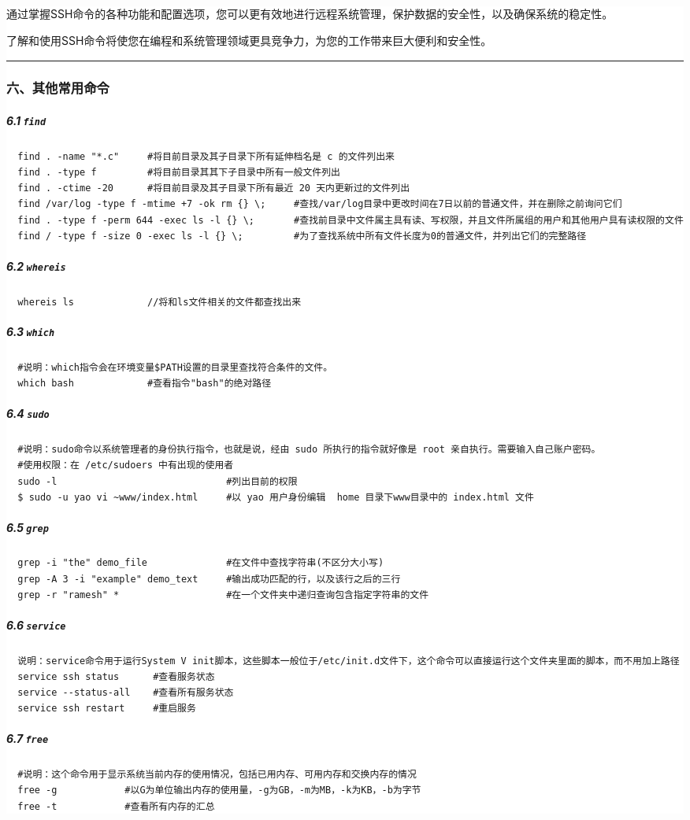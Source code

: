 通过掌握SSH命令的各种功能和配置选项，您可以更有效地进行远程系统管理，保护数据的安全性，以及确保系统的稳定性。

了解和使用SSH命令将使您在编程和系统管理领域更具竞争力，为您的工作带来巨大便利和安全性。

***
### 六、其他常用命令

##### 6.1 `find`
```
  find . -name "*.c"     #将目前目录及其子目录下所有延伸档名是 c 的文件列出来
  find . -type f         #将目前目录其其下子目录中所有一般文件列出
  find . -ctime -20      #将目前目录及其子目录下所有最近 20 天内更新过的文件列出
  find /var/log -type f -mtime +7 -ok rm {} \;     #查找/var/log目录中更改时间在7日以前的普通文件，并在删除之前询问它们
  find . -type f -perm 644 -exec ls -l {} \;       #查找前目录中文件属主具有读、写权限，并且文件所属组的用户和其他用户具有读权限的文件
  find / -type f -size 0 -exec ls -l {} \;         #为了查找系统中所有文件长度为0的普通文件，并列出它们的完整路径
```

##### 6.2 `whereis`
```
  whereis ls             //将和ls文件相关的文件都查找出来
```

##### 6.3 `which`
```
  #说明：which指令会在环境变量$PATH设置的目录里查找符合条件的文件。
  which bash             #查看指令"bash"的绝对路径
```

##### 6.4 `sudo`

```
  #说明：sudo命令以系统管理者的身份执行指令，也就是说，经由 sudo 所执行的指令就好像是 root 亲自执行。需要输入自己账户密码。
  #使用权限：在 /etc/sudoers 中有出现的使用者
  sudo -l                              #列出目前的权限
  $ sudo -u yao vi ~www/index.html     #以 yao 用户身份编辑  home 目录下www目录中的 index.html 文件
```

##### 6.5 `grep`
```
  grep -i "the" demo_file              #在文件中查找字符串(不区分大小写)
  grep -A 3 -i "example" demo_text     #输出成功匹配的行，以及该行之后的三行
  grep -r "ramesh" *                   #在一个文件夹中递归查询包含指定字符串的文件
```

##### 6.6 `service`
```
  说明：service命令用于运行System V init脚本，这些脚本一般位于/etc/init.d文件下，这个命令可以直接运行这个文件夹里面的脚本，而不用加上路径
  service ssh status      #查看服务状态 
  service --status-all    #查看所有服务状态 
  service ssh restart     #重启服务 
```

##### 6.7 `free`
```
  #说明：这个命令用于显示系统当前内存的使用情况，包括已用内存、可用内存和交换内存的情况 
  free -g            #以G为单位输出内存的使用量，-g为GB，-m为MB，-k为KB，-b为字节 
  free -t            #查看所有内存的汇总
```
